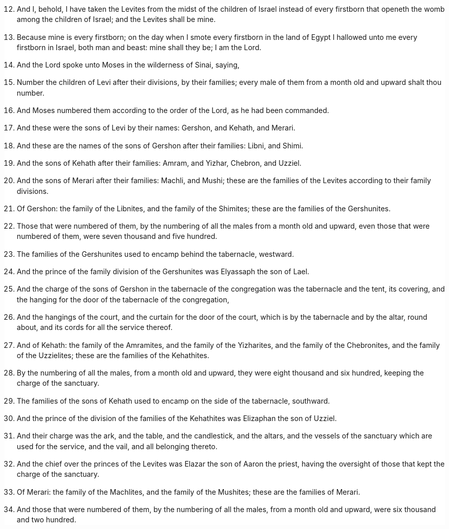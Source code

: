 12. And I, behold, I have taken the Levites from the midst of the children of Israel instead of every firstborn that openeth the womb among the children of Israel; and the Levites shall be mine.

13. Because mine is every firstborn; on the day when I smote every firstborn in the land of Egypt I hallowed unto me every firstborn in Israel, both man and beast: mine shall they be; I am the Lord.

14. And the Lord spoke unto Moses in the wilderness of Sinai, saying,

15. Number the children of Levi after their divisions, by their families; every male of them from a month old and upward shalt thou number.

16. And Moses numbered them according to the order of the Lord, as he had been commanded.

17. And these were the sons of Levi by their names: Gershon, and Kehath, and Merari.

18. And these are the names of the sons of Gershon after their families: Libni, and Shimi.

19. And the sons of Kehath after their families: Amram, and Yizhar, Chebron, and Uzziel.

20. And the sons of Merari after their families: Machli, and Mushi; these are the families of the Levites according to their family divisions.

21. Of Gershon: the family of the Libnites, and the family of the Shimites; these are the families of the Gershunites.

22. Those that were numbered of them, by the numbering of all the males from a month old and upward, even those that were numbered of them, were seven thousand and five hundred.

23. The families of the Gershunites used to encamp behind the tabernacle, westward.

24. And the prince of the family division of the Gershunites was Elyassaph the son of Lael.

25. And the charge of the sons of Gershon in the tabernacle of the congregation was the tabernacle and the tent, its covering, and the hanging for the door of the tabernacle of the congregation,

26. And the hangings of the court, and the curtain for the door of the court, which is by the tabernacle and by the altar, round about, and its cords for all the service thereof.

27. And of Kehath: the family of the Amramites, and the family of the Yizharites, and the family of the Chebronites, and the family of the Uzzielites; these are the families of the Kehathites.

28. By the numbering of all the males, from a month old and upward, they were eight thousand and six hundred, keeping the charge of the sanctuary.

29. The families of the sons of Kehath used to encamp on the side of the tabernacle, southward.

30. And the prince of the division of the families of the Kehathites was Elizaphan the son of Uzziel.

31. And their charge was the ark, and the table, and the candlestick, and the altars, and the vessels of the sanctuary which are used for the service, and the vail, and all belonging thereto.

32. And the chief over the princes of the Levites was Elazar the son of Aaron the priest, having the oversight of those that kept the charge of the sanctuary.

33. Of Merari: the family of the Machlites, and the family of the Mushites; these are the families of Merari.

34. And those that were numbered of them, by the numbering of all the males, from a month old and upward, were six thousand and two hundred.
